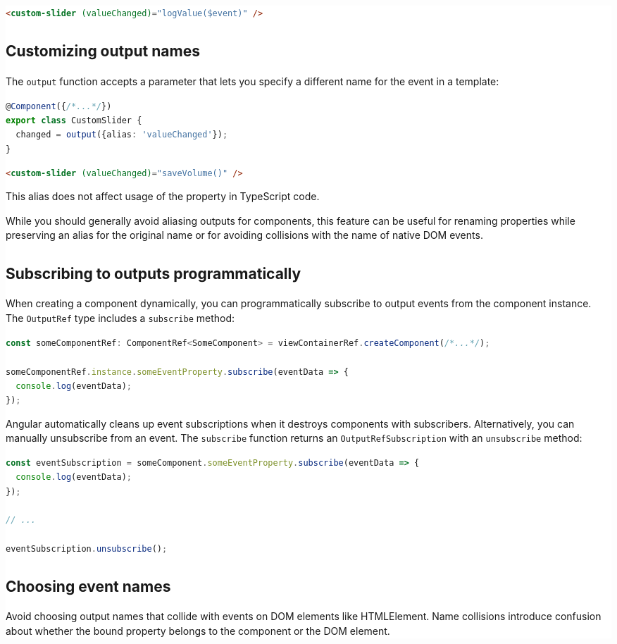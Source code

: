 ```html
<custom-slider (valueChanged)="logValue($event)" />
```

## Customizing output names

The `output` function accepts a parameter that lets you specify a different name for the event in a template:

```ts
@Component({/*...*/})
export class CustomSlider {
  changed = output({alias: 'valueChanged'});
}
```
```html
<custom-slider (valueChanged)="saveVolume()" />
```

This alias does not affect usage of the property in TypeScript code.

While you should generally avoid aliasing outputs for components, this feature can be useful for renaming properties while preserving an alias for the original name or for avoiding collisions with the name of native DOM events.

## Subscribing to outputs programmatically

When creating a component dynamically, you can programmatically subscribe to output events
from the component instance. The `OutputRef` type includes a `subscribe` method:

```ts
const someComponentRef: ComponentRef<SomeComponent> = viewContainerRef.createComponent(/*...*/);

someComponentRef.instance.someEventProperty.subscribe(eventData => {
  console.log(eventData);
});
```

Angular automatically cleans up event subscriptions when it destroys components with subscribers. Alternatively, you can manually unsubscribe from an event. The `subscribe` function returns an `OutputRefSubscription` with an `unsubscribe` method:

```typescript
const eventSubscription = someComponent.someEventProperty.subscribe(eventData => {
  console.log(eventData);
});

// ...

eventSubscription.unsubscribe();
```

## Choosing event names

Avoid choosing output names that collide with events on DOM elements like HTMLElement. Name collisions introduce confusion about whether the bound property belongs to the component or the DOM element.
